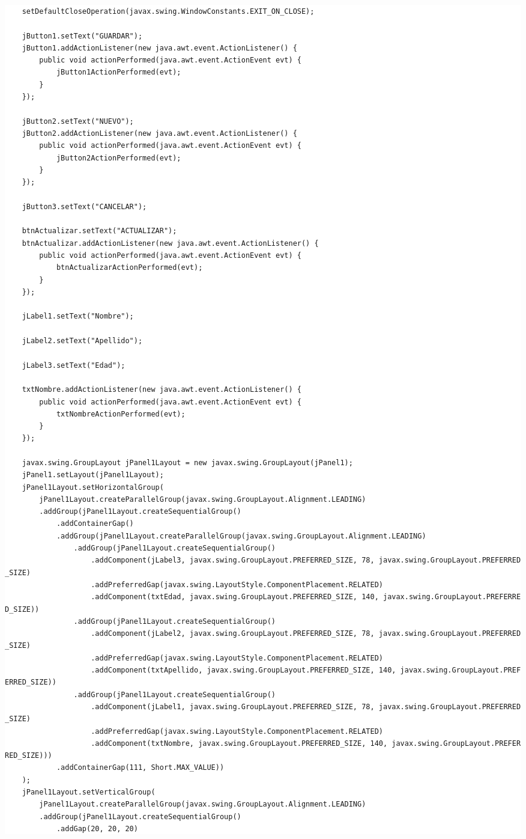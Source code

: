         setDefaultCloseOperation(javax.swing.WindowConstants.EXIT_ON_CLOSE);

        jButton1.setText("GUARDAR");
        jButton1.addActionListener(new java.awt.event.ActionListener() {
            public void actionPerformed(java.awt.event.ActionEvent evt) {
                jButton1ActionPerformed(evt);
            }
        });

        jButton2.setText("NUEVO");
        jButton2.addActionListener(new java.awt.event.ActionListener() {
            public void actionPerformed(java.awt.event.ActionEvent evt) {
                jButton2ActionPerformed(evt);
            }
        });

        jButton3.setText("CANCELAR");

        btnActualizar.setText("ACTUALIZAR");
        btnActualizar.addActionListener(new java.awt.event.ActionListener() {
            public void actionPerformed(java.awt.event.ActionEvent evt) {
                btnActualizarActionPerformed(evt);
            }
        });

        jLabel1.setText("Nombre");

        jLabel2.setText("Apellido");

        jLabel3.setText("Edad");

        txtNombre.addActionListener(new java.awt.event.ActionListener() {
            public void actionPerformed(java.awt.event.ActionEvent evt) {
                txtNombreActionPerformed(evt);
            }
        });

        javax.swing.GroupLayout jPanel1Layout = new javax.swing.GroupLayout(jPanel1);
        jPanel1.setLayout(jPanel1Layout);
        jPanel1Layout.setHorizontalGroup(
            jPanel1Layout.createParallelGroup(javax.swing.GroupLayout.Alignment.LEADING)
            .addGroup(jPanel1Layout.createSequentialGroup()
                .addContainerGap()
                .addGroup(jPanel1Layout.createParallelGroup(javax.swing.GroupLayout.Alignment.LEADING)
                    .addGroup(jPanel1Layout.createSequentialGroup()
                        .addComponent(jLabel3, javax.swing.GroupLayout.PREFERRED_SIZE, 78, javax.swing.GroupLayout.PREFERRED_SIZE)
                        .addPreferredGap(javax.swing.LayoutStyle.ComponentPlacement.RELATED)
                        .addComponent(txtEdad, javax.swing.GroupLayout.PREFERRED_SIZE, 140, javax.swing.GroupLayout.PREFERRED_SIZE))
                    .addGroup(jPanel1Layout.createSequentialGroup()
                        .addComponent(jLabel2, javax.swing.GroupLayout.PREFERRED_SIZE, 78, javax.swing.GroupLayout.PREFERRED_SIZE)
                        .addPreferredGap(javax.swing.LayoutStyle.ComponentPlacement.RELATED)
                        .addComponent(txtApellido, javax.swing.GroupLayout.PREFERRED_SIZE, 140, javax.swing.GroupLayout.PREFERRED_SIZE))
                    .addGroup(jPanel1Layout.createSequentialGroup()
                        .addComponent(jLabel1, javax.swing.GroupLayout.PREFERRED_SIZE, 78, javax.swing.GroupLayout.PREFERRED_SIZE)
                        .addPreferredGap(javax.swing.LayoutStyle.ComponentPlacement.RELATED)
                        .addComponent(txtNombre, javax.swing.GroupLayout.PREFERRED_SIZE, 140, javax.swing.GroupLayout.PREFERRED_SIZE)))
                .addContainerGap(111, Short.MAX_VALUE))
        );
        jPanel1Layout.setVerticalGroup(
            jPanel1Layout.createParallelGroup(javax.swing.GroupLayout.Alignment.LEADING)
            .addGroup(jPanel1Layout.createSequentialGroup()
                .addGap(20, 20, 20)